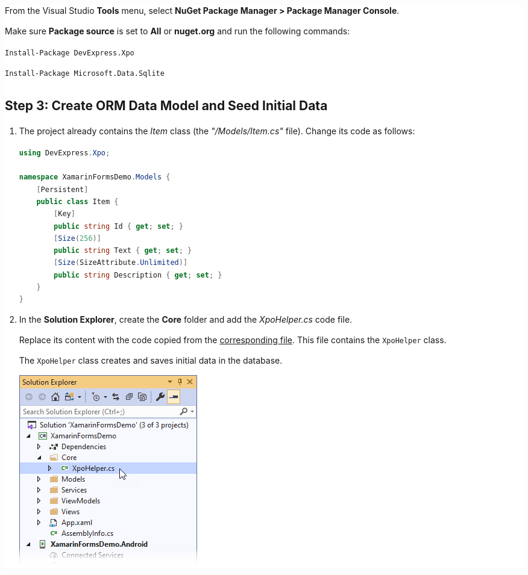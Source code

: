 From the Visual Studio **Tools** menu, select **NuGet Package Manager > Package Manager Console**.

Make sure **Package source** is set to **All** or **nuget.org** and run the following commands: 

```console
Install-Package DevExpress.Xpo
```


```console
Install-Package Microsoft.Data.Sqlite
```

## Step 3: Create ORM Data Model and Seed Initial Data

1. The project already contains the _Item_ class (the _"/Models/Item.cs"_ file). Change its code as follows:

    ```cs
    using DevExpress.Xpo;

    namespace XamarinFormsDemo.Models {
        [Persistent]
        public class Item {
            [Key]
            public string Id { get; set; }
            [Size(256)]
            public string Text { get; set; }
            [Size(SizeAttribute.Unlimited)]
            public string Description { get; set; }
        }
    }
    ```


2. In the **Solution Explorer**, create the **Core** folder and add the *XpoHelper.cs* code file. 

    Replace its content with the code copied from the [corresponding file](https://github.com/DevExpress/XPO/tree/master/Tutorials/Xamarin.Forms/XamarinFormsDemo/Core/XpoHelper.cs). This file contains the `XpoHelper` class.
    
    The `XpoHelper` class creates and saves initial data in the database. 

    ![](/Tutorials/images/Xamarin.Forms/3.2.png) 
